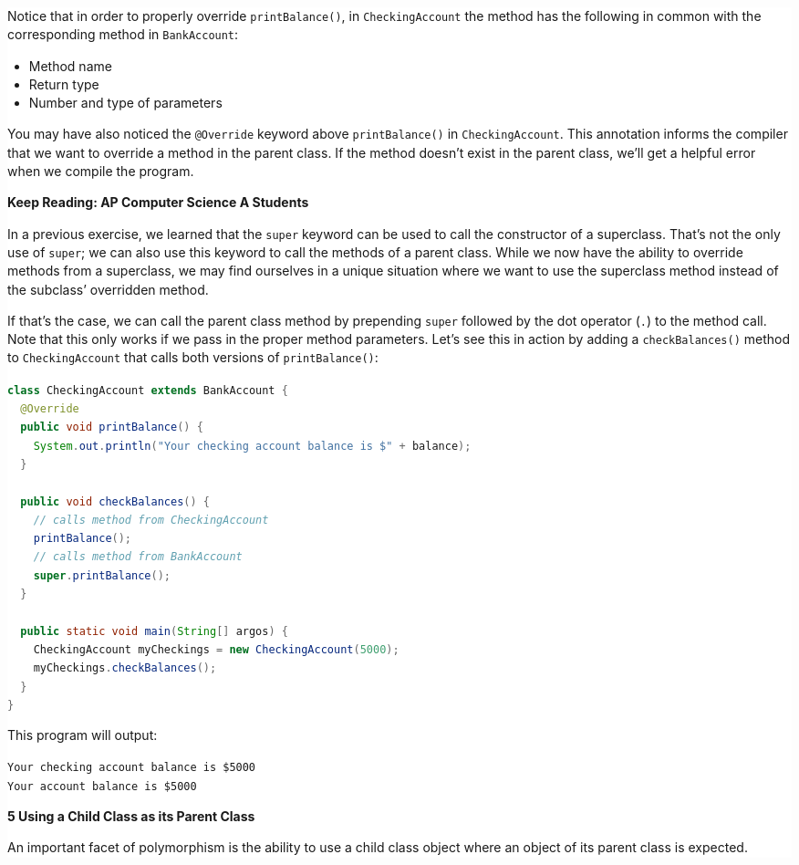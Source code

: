 Notice that in order to properly override `printBalance()`, in `CheckingAccount` the method has the following in common with the corresponding method in `BankAccount`:

- Method name
- Return type
- Number and type of parameters

You may have also noticed the `@Override` keyword above `printBalance()` in `CheckingAccount`. This annotation informs the compiler that we want to override a method in the parent class. If the method doesn’t exist in the parent class, we’ll get a helpful error when we compile the program.

**Keep Reading: AP Computer Science A Students**

In a previous exercise, we learned that the `super` keyword can be used to call the constructor of a superclass. That’s not the only use of `super`; we can also use this keyword to call the methods of a parent class. While we now have the ability to override methods from a superclass, we may find ourselves in a unique situation where we want to use the superclass method instead of the subclass’ overridden method.

If that’s the case, we can call the parent class method by prepending `super` followed by the dot operator (`.`) to the method call. Note that this only works if we pass in the proper method parameters. Let’s see this in action by adding a `checkBalances()` method to `CheckingAccount` that calls both versions of `printBalance()`:

```java
class CheckingAccount extends BankAccount {
  @Override
  public void printBalance() {
    System.out.println("Your checking account balance is $" + balance);
  }
 
  public void checkBalances() {
    // calls method from CheckingAccount
    printBalance();
    // calls method from BankAccount
    super.printBalance();
  }
 
  public static void main(String[] argos) {
    CheckingAccount myCheckings = new CheckingAccount(5000);
    myCheckings.checkBalances();
  }
}
```

This program will output:

```
Your checking account balance is $5000
Your account balance is $5000
```



**5 Using a Child Class as its Parent Class**

An important facet of polymorphism is the ability to use a child class object where an object of its parent class is expected.
